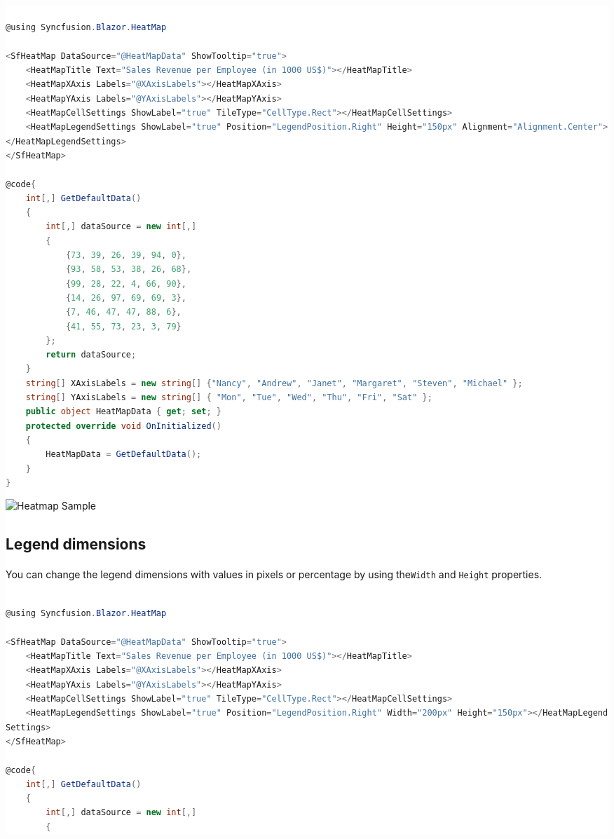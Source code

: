 ```csharp

@using Syncfusion.Blazor.HeatMap

<SfHeatMap DataSource="@HeatMapData" ShowTooltip="true">
    <HeatMapTitle Text="Sales Revenue per Employee (in 1000 US$)"></HeatMapTitle>
    <HeatMapXAxis Labels="@XAxisLabels"></HeatMapXAxis>
    <HeatMapYAxis Labels="@YAxisLabels"></HeatMapYAxis>
    <HeatMapCellSettings ShowLabel="true" TileType="CellType.Rect"></HeatMapCellSettings>
    <HeatMapLegendSettings ShowLabel="true" Position="LegendPosition.Right" Height="150px" Alignment="Alignment.Center"></HeatMapLegendSettings>
</SfHeatMap>

@code{
    int[,] GetDefaultData()
    {
        int[,] dataSource = new int[,]
        {
            {73, 39, 26, 39, 94, 0},
            {93, 58, 53, 38, 26, 68},
            {99, 28, 22, 4, 66, 90},
            {14, 26, 97, 69, 69, 3},
            {7, 46, 47, 47, 88, 6},
            {41, 55, 73, 23, 3, 79}
        };
        return dataSource;
    }
    string[] XAxisLabels = new string[] {"Nancy", "Andrew", "Janet", "Margaret", "Steven", "Michael" };
    string[] YAxisLabels = new string[] { "Mon", "Tue", "Wed", "Thu", "Fri", "Sat" };
    public object HeatMapData { get; set; }
    protected override void OnInitialized()
    {
        HeatMapData = GetDefaultData();
    }
}

```

![Heatmap Sample](images/legend/Alignment.png)

## Legend dimensions

You can change the legend dimensions with values in pixels or percentage by using the`Width` and `Height` properties.

```csharp

@using Syncfusion.Blazor.HeatMap

<SfHeatMap DataSource="@HeatMapData" ShowTooltip="true">
    <HeatMapTitle Text="Sales Revenue per Employee (in 1000 US$)"></HeatMapTitle>
    <HeatMapXAxis Labels="@XAxisLabels"></HeatMapXAxis>
    <HeatMapYAxis Labels="@YAxisLabels"></HeatMapYAxis>
    <HeatMapCellSettings ShowLabel="true" TileType="CellType.Rect"></HeatMapCellSettings>
    <HeatMapLegendSettings ShowLabel="true" Position="LegendPosition.Right" Width="200px" Height="150px"></HeatMapLegendSettings>
</SfHeatMap>

@code{
    int[,] GetDefaultData()
    {
        int[,] dataSource = new int[,]
        {
```